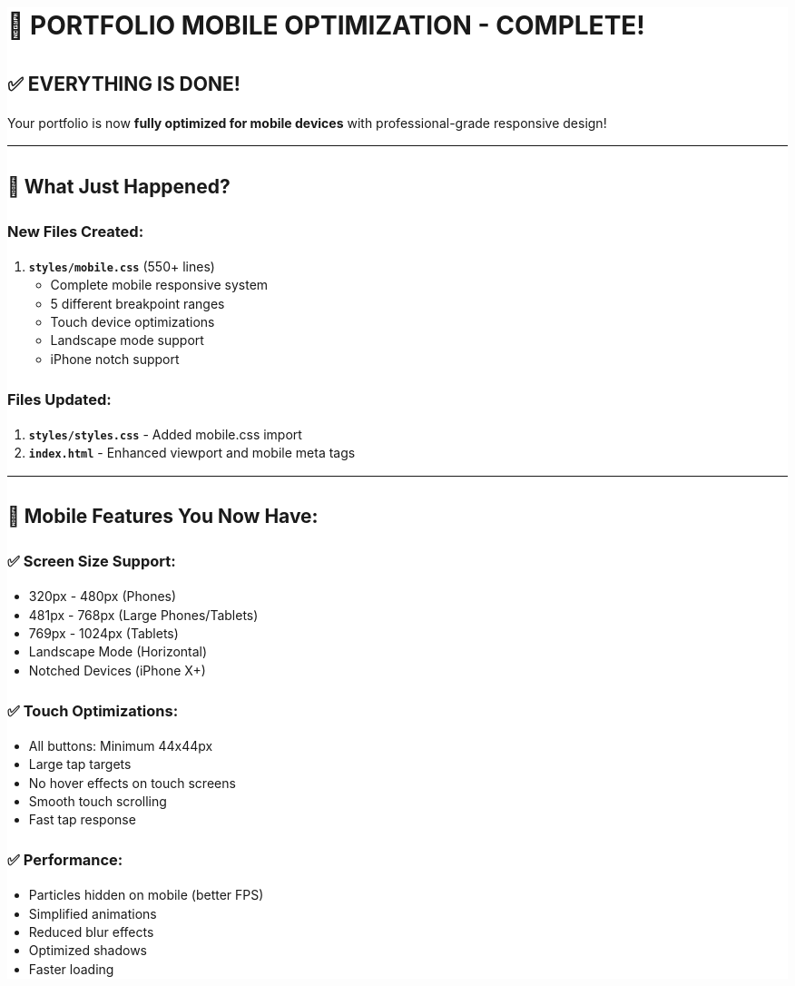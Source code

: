 # 🚀 PORTFOLIO MOBILE OPTIMIZATION - COMPLETE!

## ✅ EVERYTHING IS DONE!

Your portfolio is now **fully optimized for mobile devices** with professional-grade responsive design!

---

## 📱 What Just Happened?

### **New Files Created:**
1. **`styles/mobile.css`** (550+ lines)
   - Complete mobile responsive system
   - 5 different breakpoint ranges
   - Touch device optimizations
   - Landscape mode support
   - iPhone notch support

### **Files Updated:**
1. **`styles/styles.css`** - Added mobile.css import
2. **`index.html`** - Enhanced viewport and mobile meta tags

---

## 🎯 Mobile Features You Now Have:

### ✅ **Screen Size Support:**
- 320px - 480px (Phones)
- 481px - 768px (Large Phones/Tablets)
- 769px - 1024px (Tablets)
- Landscape Mode (Horizontal)
- Notched Devices (iPhone X+)

### ✅ **Touch Optimizations:**
- All buttons: Minimum 44x44px
- Large tap targets
- No hover effects on touch screens
- Smooth touch scrolling
- Fast tap response

### ✅ **Performance:**
- Particles hidden on mobile (better FPS)
- Simplified animations
- Reduced blur effects
- Optimized shadows
- Faster loading
